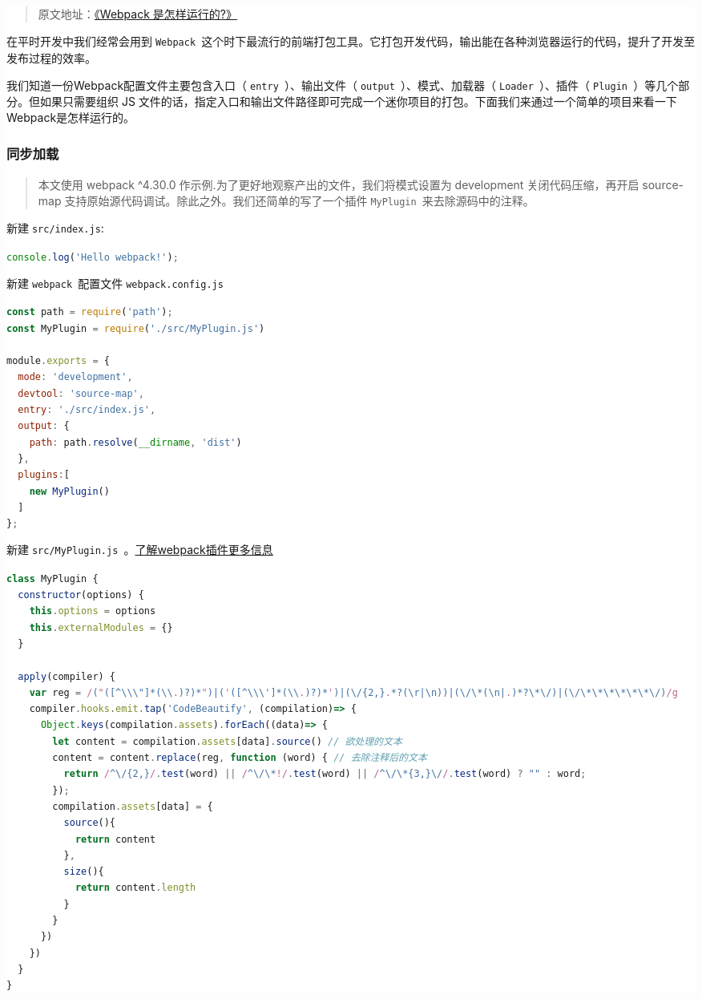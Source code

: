 > 原文地址：[《Webpack 是怎样运行的?》](https://segmentfault.com/a/1190000019117897)

在平时开发中我们经常会用到 `Webpack `这个时下最流行的前端打包工具。它打包开发代码，输出能在各种浏览器运行的代码，提升了开发至发布过程的效率。

我们知道一份Webpack配置文件主要包含入口（ `entry `）、输出文件（ `output `）、模式、加载器（ `Loader `）、插件（ `Plugin `）等几个部分。但如果只需要组织 JS 文件的话，指定入口和输出文件路径即可完成一个迷你项目的打包。下面我们来通过一个简单的项目来看一下Webpack是怎样运行的。


### 同步加载

> 本文使用 webpack ^4.30.0 作示例.为了更好地观察产出的文件，我们将模式设置为 development 关闭代码压缩，再开启 source-map 支持原始源代码调试。除此之外。我们还简单的写了一个插件 `MyPlugin `来去除源码中的注释。


新建 `src/index.js`:    
```js
console.log('Hello webpack!');
```

新建 `webpack `配置文件 `webpack.config.js `
```js
const path = require('path');
const MyPlugin = require('./src/MyPlugin.js')

module.exports = {
  mode: 'development',
  devtool: 'source-map',
  entry: './src/index.js',
  output: {
    path: path.resolve(__dirname, 'dist')
  },
  plugins:[
    new MyPlugin()
  ]
};
```

新建 `src/MyPlugin.js `。[了解webpack插件更多信息](https://github.com/xiangxingchen/blog/issues/18)

```js
class MyPlugin {
  constructor(options) {
    this.options = options
    this.externalModules = {}
  }

  apply(compiler) {
    var reg = /("([^\\\"]*(\\.)?)*")|('([^\\\']*(\\.)?)*')|(\/{2,}.*?(\r|\n))|(\/\*(\n|.)*?\*\/)|(\/\*\*\*\*\*\*\/)/g
    compiler.hooks.emit.tap('CodeBeautify', (compilation)=> {
      Object.keys(compilation.assets).forEach((data)=> {
        let content = compilation.assets[data].source() // 欲处理的文本
        content = content.replace(reg, function (word) { // 去除注释后的文本
          return /^\/{2,}/.test(word) || /^\/\*!/.test(word) || /^\/\*{3,}\//.test(word) ? "" : word;
        });
        compilation.assets[data] = {
          source(){
            return content
          },
          size(){
            return content.length
          }
        }
      })
    })
  }
}
```